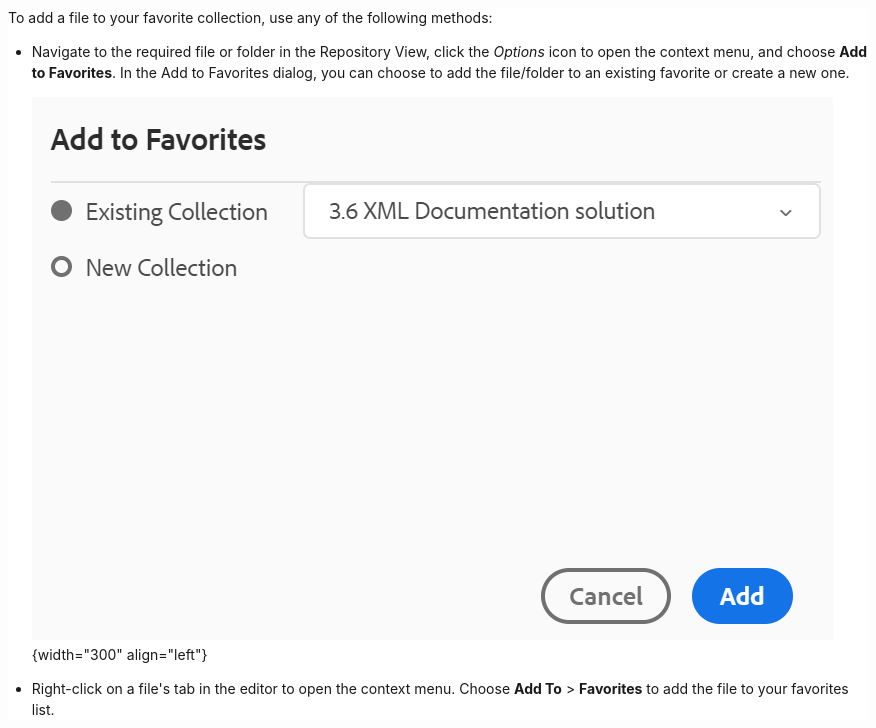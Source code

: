 To add a file to your favorite collection, use any of the following methods:

-   Navigate to the required file or folder in the Repository View, click the *Options* icon to open the context menu, and choose **Add to Favorites**. In the Add to Favorites dialog, you can choose to add the file/folder to an existing favorite or create a new one.

    ![](images/favorite-add-file-folder.png){width="300" align="left"}

-   Right-click on a file's tab in the editor to open the context menu. Choose **Add To** > **Favorites** to add the file to your favorites list.
